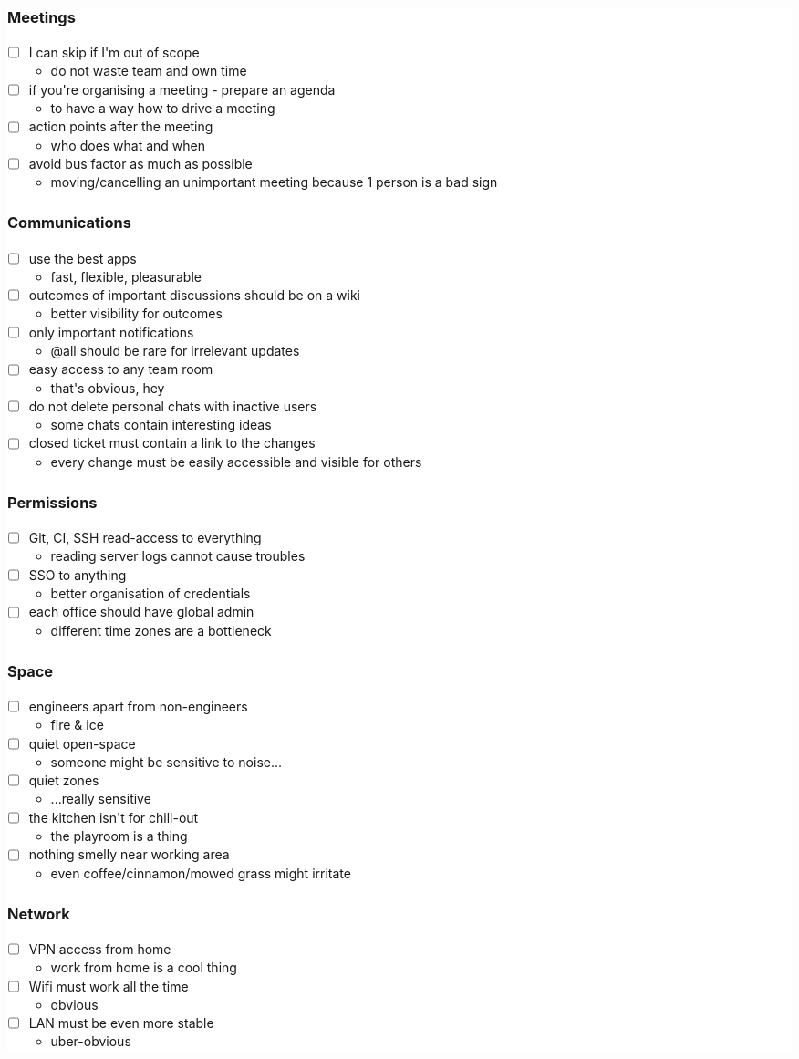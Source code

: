 ### Meetings
- [ ] I can skip if I'm out of scope
  - do not waste team and own time
- [ ] if you're organising a meeting - prepare an agenda
  - to have a way how to drive a meeting
- [ ] action points after the meeting
  - who does what and when
- [ ] avoid bus factor as much as possible
  - moving/cancelling an unimportant meeting because 1 person is a bad sign

### Communications
- [ ] use the best apps
  - fast, flexible, pleasurable
- [ ] outcomes of important discussions should be on a wiki
  - better visibility for outcomes
- [ ] only important notifications
  - @all should be rare for irrelevant updates
- [ ] easy access to any team room
  - that's obvious, hey
- [ ] do not delete personal chats with inactive users
  - some chats contain interesting ideas
- [ ] closed ticket must contain a link to the changes
  - every change must be easily accessible and visible for others

### Permissions
- [ ] Git, CI, SSH read-access to everything
  - reading server logs cannot cause troubles
- [ ] SSO to anything
  - better organisation of credentials
- [ ] each office should have global admin
  - different time zones are a bottleneck

### Space
- [ ] engineers apart from non-engineers
  - fire & ice
- [ ] quiet open-space
  - someone might be sensitive to noise...
- [ ] quiet zones
  - ...really sensitive
- [ ] the kitchen isn't for chill-out
  - the playroom is a thing
- [ ] nothing smelly near working area
  - even coffee/cinnamon/mowed grass might irritate

### Network
- [ ] VPN access from home
  - work from home is a cool thing
- [ ] Wifi must work all the time
  - obvious
- [ ] LAN must be even more stable
  - uber-obvious
